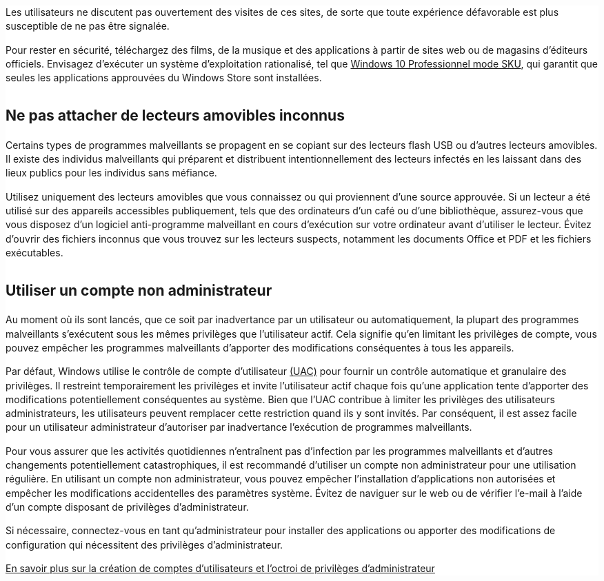 Les utilisateurs ne discutent pas ouvertement des visites de ces sites, de sorte que toute expérience défavorable est plus susceptible de ne pas être signalée.

Pour rester en sécurité, téléchargez des films, de la musique et des applications à partir de sites web ou de magasins d’éditeurs officiels. Envisagez d’exécuter un système d’exploitation rationalisé, tel que [Windows 10 Professionnel mode SKU](https://www.microsoft.com/windows/s-mode), qui garantit que seules les applications approuvées du Windows Store sont installées.

## <a name="dont-attach-unfamiliar-removable-drives"></a>Ne pas attacher de lecteurs amovibles inconnus

Certains types de programmes malveillants se propagent en se copiant sur des lecteurs flash USB ou d’autres lecteurs amovibles. Il existe des individus malveillants qui préparent et distribuent intentionnellement des lecteurs infectés en les laissant dans des lieux publics pour les individus sans méfiance.

Utilisez uniquement des lecteurs amovibles que vous connaissez ou qui proviennent d’une source approuvée. Si un lecteur a été utilisé sur des appareils accessibles publiquement, tels que des ordinateurs d’un café ou d’une bibliothèque, assurez-vous que vous disposez d’un logiciel anti-programme malveillant en cours d’exécution sur votre ordinateur avant d’utiliser le lecteur. Évitez d’ouvrir des fichiers inconnus que vous trouvez sur les lecteurs suspects, notamment les documents Office et PDF et les fichiers exécutables.

## <a name="use-a-non-administrator-account"></a>Utiliser un compte non administrateur

Au moment où ils sont lancés, que ce soit par inadvertance par un utilisateur ou automatiquement, la plupart des programmes malveillants s’exécutent sous les mêmes privilèges que l’utilisateur actif. Cela signifie qu’en limitant les privilèges de compte, vous pouvez empêcher les programmes malveillants d’apporter des modifications conséquentes à tous les appareils.

Par défaut, Windows utilise le contrôle de compte d’utilisateur [(UAC)](/windows/security/identity-protection/user-account-control/user-account-control-overview.md) pour fournir un contrôle automatique et granulaire des privilèges. Il restreint temporairement les privilèges et invite l’utilisateur actif chaque fois qu’une application tente d’apporter des modifications potentiellement conséquentes au système. Bien que l’UAC contribue à limiter les privilèges des utilisateurs administrateurs, les utilisateurs peuvent remplacer cette restriction quand ils y sont invités. Par conséquent, il est assez facile pour un utilisateur administrateur d’autoriser par inadvertance l’exécution de programmes malveillants.

Pour vous assurer que les activités quotidiennes n’entraînent pas d’infection par les programmes malveillants et d’autres changements potentiellement catastrophiques, il est recommandé d’utiliser un compte non administrateur pour une utilisation régulière. En utilisant un compte non administrateur, vous pouvez empêcher l’installation d’applications non autorisées et empêcher les modifications accidentelles des paramètres système. Évitez de naviguer sur le web ou de vérifier l’e-mail à l’aide d’un compte disposant de privilèges d’administrateur.

Si nécessaire, connectez-vous en tant qu’administrateur pour installer des applications ou apporter des modifications de configuration qui nécessitent des privilèges d’administrateur.

[En savoir plus sur la création de comptes d’utilisateurs et l’octroi de privilèges d’administrateur](https://support.microsoft.com/help/4026923/windows-create-a-local-user-or-administrator-account-in-windows-10)
